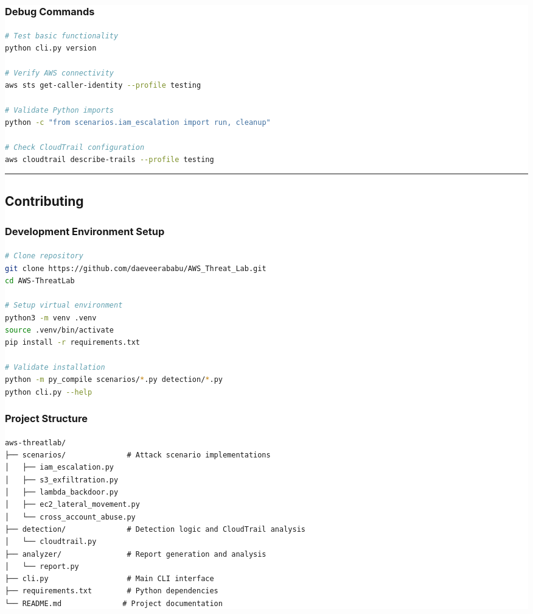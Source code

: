 ### Debug Commands

```bash
# Test basic functionality
python cli.py version

# Verify AWS connectivity
aws sts get-caller-identity --profile testing

# Validate Python imports
python -c "from scenarios.iam_escalation import run, cleanup"

# Check CloudTrail configuration
aws cloudtrail describe-trails --profile testing
```

---

## Contributing

### Development Environment Setup

```bash
# Clone repository
git clone https://github.com/daeveerababu/AWS_Threat_Lab.git
cd AWS-ThreatLab

# Setup virtual environment
python3 -m venv .venv
source .venv/bin/activate
pip install -r requirements.txt

# Validate installation
python -m py_compile scenarios/*.py detection/*.py
python cli.py --help
```

### Project Structure

```
aws-threatlab/
├── scenarios/              # Attack scenario implementations
│   ├── iam_escalation.py
│   ├── s3_exfiltration.py
│   ├── lambda_backdoor.py
│   ├── ec2_lateral_movement.py
│   └── cross_account_abuse.py
├── detection/              # Detection logic and CloudTrail analysis
│   └── cloudtrail.py
├── analyzer/               # Report generation and analysis
│   └── report.py
├── cli.py                  # Main CLI interface
├── requirements.txt        # Python dependencies
└── README.md              # Project documentation
```
